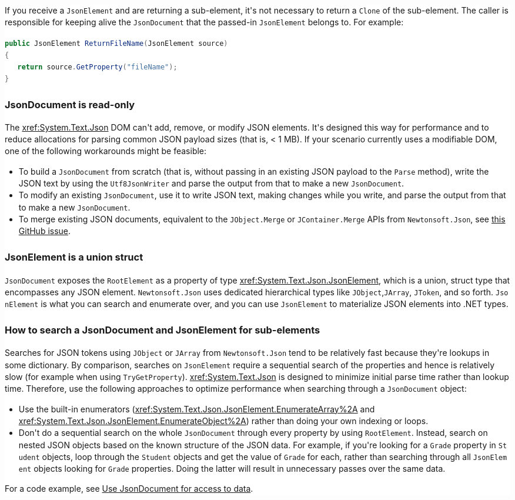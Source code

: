 If you receive a `JsonElement` and are returning a sub-element, it's not necessary to return a `Clone` of the sub-element. The caller is responsible for keeping alive the `JsonDocument` that the passed-in `JsonElement` belongs to. For example:

```csharp
public JsonElement ReturnFileName(JsonElement source)
{
   return source.GetProperty("fileName");
}
```

### JsonDocument is read-only

The <xref:System.Text.Json> DOM can't add, remove, or modify JSON elements. It's designed this way for performance and to reduce allocations for parsing common JSON payload sizes (that is, < 1 MB). If your scenario currently uses a modifiable DOM, one of the following workarounds might be feasible:

* To build a `JsonDocument` from scratch (that is, without passing in an existing JSON payload to the `Parse` method), write the JSON text by using the `Utf8JsonWriter` and parse the output from that to make a new `JsonDocument`.
* To modify an existing `JsonDocument`, use it to write JSON text, making changes while you write, and parse the output from that to make a new `JsonDocument`.
* To merge existing JSON documents, equivalent to the `JObject.Merge` or `JContainer.Merge` APIs from `Newtonsoft.Json`, see [this GitHub issue](https://github.com/dotnet/corefx/issues/42466#issuecomment-570475853).

### JsonElement is a union struct

`JsonDocument` exposes the `RootElement` as a property of type <xref:System.Text.Json.JsonElement>, which is a union, struct type that encompasses any JSON element. `Newtonsoft.Json` uses dedicated hierarchical types like `JObject`,`JArray`, `JToken`, and so forth. `JsonElement` is what you can search and enumerate over, and you can use `JsonElement` to materialize JSON elements into .NET types.

### How to search a JsonDocument and JsonElement for sub-elements

Searches for JSON tokens using `JObject` or `JArray` from `Newtonsoft.Json` tend to be relatively fast because they're lookups in some dictionary. By comparison, searches on `JsonElement` require a sequential search of the properties and hence is relatively slow (for example when using `TryGetProperty`). <xref:System.Text.Json> is designed to minimize initial parse time rather than lookup time. Therefore, use the following approaches to optimize performance when searching through a `JsonDocument` object:

* Use the built-in enumerators (<xref:System.Text.Json.JsonElement.EnumerateArray%2A> and <xref:System.Text.Json.JsonElement.EnumerateObject%2A>) rather than doing your own indexing or loops.
* Don't do a sequential search on the whole `JsonDocument` through every property by using `RootElement`. Instead, search on nested JSON objects based on the known structure of the JSON data. For example, if you're looking for a `Grade` property in `Student` objects, loop through the `Student` objects and get the value of `Grade` for each, rather than searching through all `JsonElement` objects looking for `Grade` properties. Doing the latter will result in unnecessary passes over the same data.

For a code example, see [Use JsonDocument for access to data](system-text-json-how-to.md#use-jsondocument-for-access-to-data).
